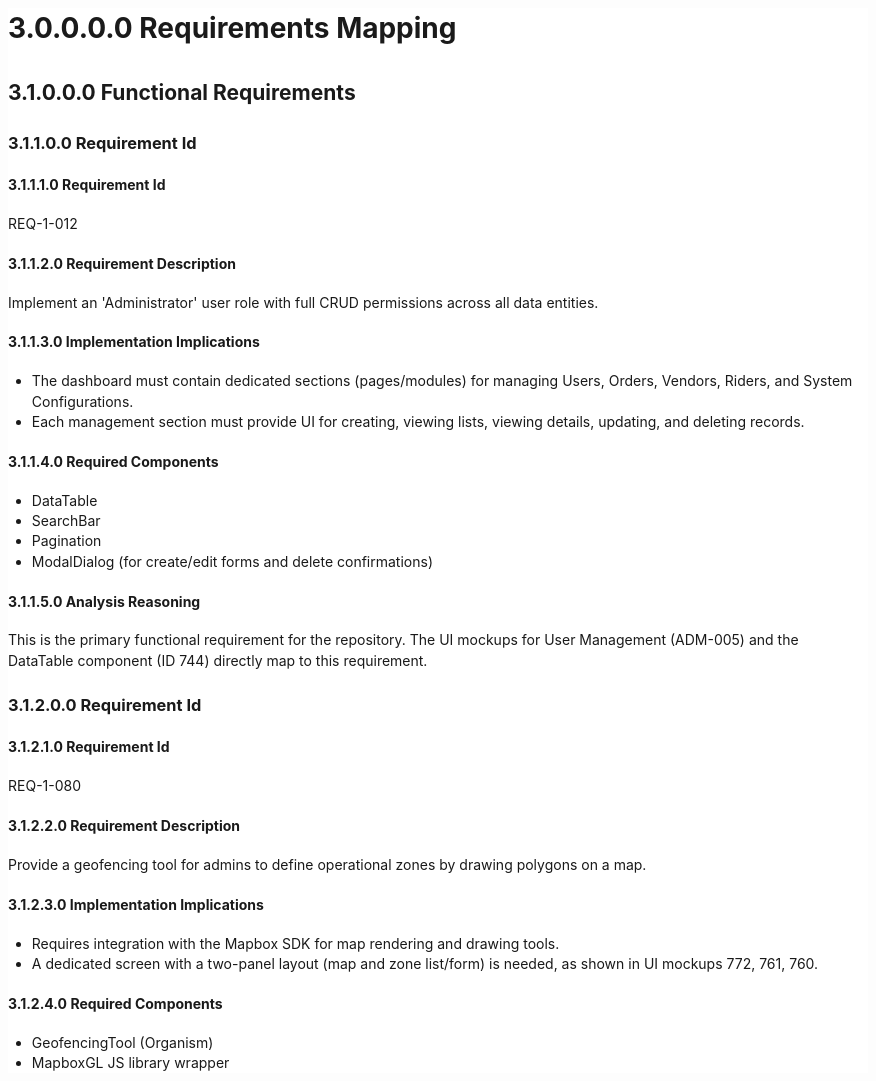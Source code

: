 # 3.0.0.0.0 Requirements Mapping

## 3.1.0.0.0 Functional Requirements

### 3.1.1.0.0 Requirement Id

#### 3.1.1.1.0 Requirement Id

REQ-1-012

#### 3.1.1.2.0 Requirement Description

Implement an 'Administrator' user role with full CRUD permissions across all data entities.

#### 3.1.1.3.0 Implementation Implications

- The dashboard must contain dedicated sections (pages/modules) for managing Users, Orders, Vendors, Riders, and System Configurations.
- Each management section must provide UI for creating, viewing lists, viewing details, updating, and deleting records.

#### 3.1.1.4.0 Required Components

- DataTable
- SearchBar
- Pagination
- ModalDialog (for create/edit forms and delete confirmations)

#### 3.1.1.5.0 Analysis Reasoning

This is the primary functional requirement for the repository. The UI mockups for User Management (ADM-005) and the DataTable component (ID 744) directly map to this requirement.

### 3.1.2.0.0 Requirement Id

#### 3.1.2.1.0 Requirement Id

REQ-1-080

#### 3.1.2.2.0 Requirement Description

Provide a geofencing tool for admins to define operational zones by drawing polygons on a map.

#### 3.1.2.3.0 Implementation Implications

- Requires integration with the Mapbox SDK for map rendering and drawing tools.
- A dedicated screen with a two-panel layout (map and zone list/form) is needed, as shown in UI mockups 772, 761, 760.

#### 3.1.2.4.0 Required Components

- GeofencingTool (Organism)
- MapboxGL JS library wrapper
